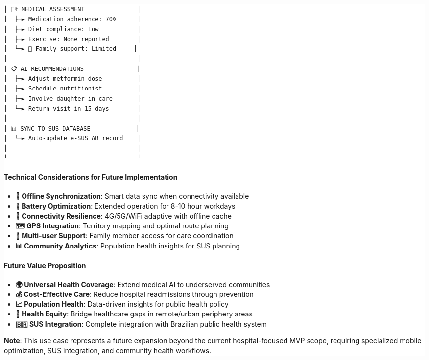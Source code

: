 ```sh
│ 👨‍⚕️ MEDICAL ASSESSMENT               │
│  ├─► Medication adherence: 70%      │
│  ├─► Diet compliance: Low           │
│  ├─► Exercise: None reported        │
│  └─► 🚨 Family support: Limited     │
│                                     │
│ 📋 AI RECOMMENDATIONS               │
│  ├─► Adjust metformin dose          │
│  ├─► Schedule nutritionist          │
│  ├─► Involve daughter in care       │
│  └─► Return visit in 15 days        │
│                                     │
│ 📊 SYNC TO SUS DATABASE             │
│  └─► Auto-update e-SUS AB record    │
│                                     │
└─────────────────────────────────────┘
```

#### Technical Considerations for Future Implementation

- **🔄 Offline Synchronization**: Smart data sync when connectivity available
- **🔋 Battery Optimization**: Extended operation for 8-10 hour workdays  
- **📡 Connectivity Resilience**: 4G/5G/WiFi adaptive with offline cache
- **🗺️ GPS Integration**: Territory mapping and optimal route planning
- **👥 Multi-user Support**: Family member access for care coordination
- **📊 Community Analytics**: Population health insights for SUS planning

#### Future Value Proposition

- **🌍 Universal Health Coverage**: Extend medical AI to underserved communities
- **💰 Cost-Effective Care**: Reduce hospital readmissions through prevention
- **📈 Population Health**: Data-driven insights for public health policy
- **🤝 Health Equity**: Bridge healthcare gaps in remote/urban periphery areas
- **🇧🇷 SUS Integration**: Complete integration with Brazilian public health system

**Note**: This use case represents a future expansion beyond the current hospital-focused MVP scope, requiring specialized mobile optimization, SUS integration, and community health workflows. 